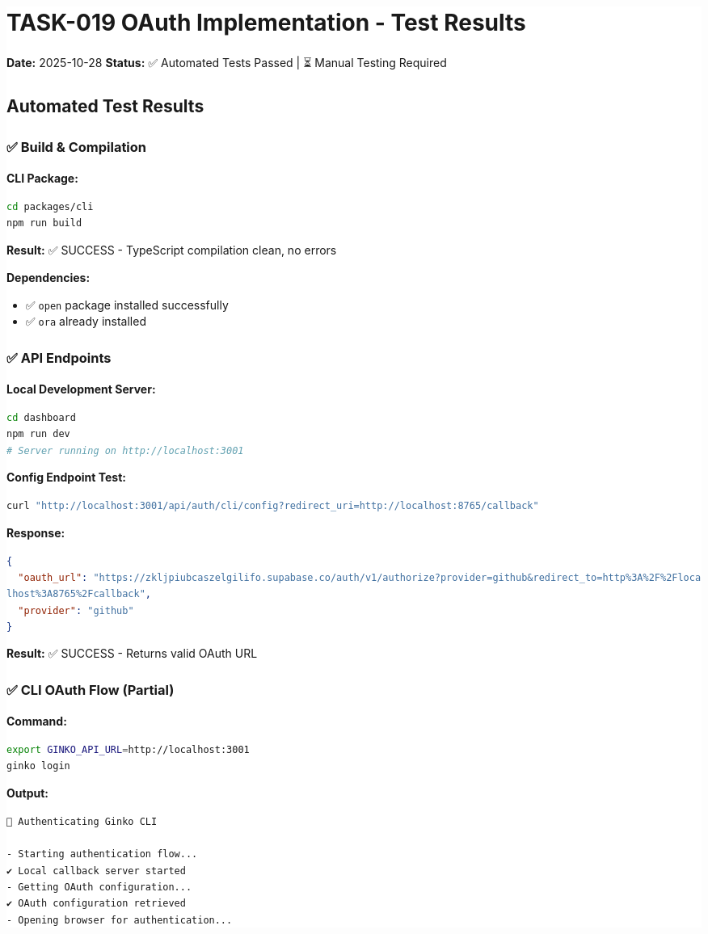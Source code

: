 # TASK-019 OAuth Implementation - Test Results

**Date:** 2025-10-28
**Status:** ✅ Automated Tests Passed | ⏳ Manual Testing Required

## Automated Test Results

### ✅ Build & Compilation

**CLI Package:**
```bash
cd packages/cli
npm run build
```
**Result:** ✅ SUCCESS - TypeScript compilation clean, no errors

**Dependencies:**
- ✅ `open` package installed successfully
- ✅ `ora` already installed

### ✅ API Endpoints

**Local Development Server:**
```bash
cd dashboard
npm run dev
# Server running on http://localhost:3001
```

**Config Endpoint Test:**
```bash
curl "http://localhost:3001/api/auth/cli/config?redirect_uri=http://localhost:8765/callback"
```
**Response:**
```json
{
  "oauth_url": "https://zkljpiubcaszelgilifo.supabase.co/auth/v1/authorize?provider=github&redirect_to=http%3A%2F%2Flocalhost%3A8765%2Fcallback",
  "provider": "github"
}
```
**Result:** ✅ SUCCESS - Returns valid OAuth URL

### ✅ CLI OAuth Flow (Partial)

**Command:**
```bash
export GINKO_API_URL=http://localhost:3001
ginko login
```

**Output:**
```
🔐 Authenticating Ginko CLI

- Starting authentication flow...
✔ Local callback server started
- Getting OAuth configuration...
✔ OAuth configuration retrieved
- Opening browser for authentication...
```
